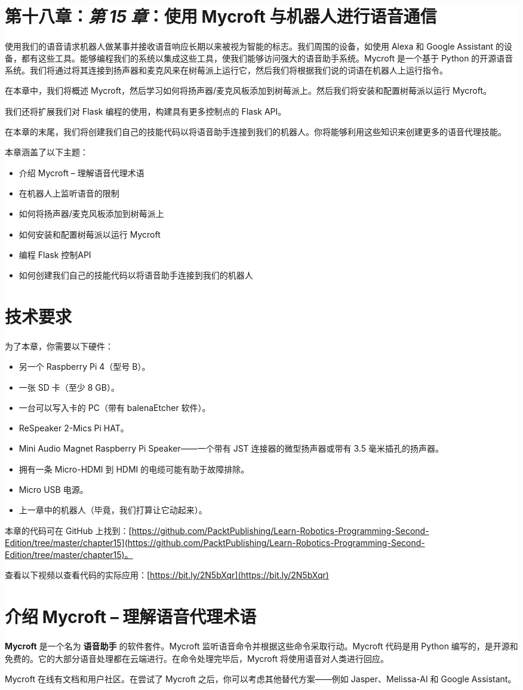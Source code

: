 # 第十八章：*第 15 章*：使用 Mycroft 与机器人进行语音通信

使用我们的语音请求机器人做某事并接收语音响应长期以来被视为智能的标志。我们周围的设备，如使用 Alexa 和 Google Assistant 的设备，都有这些工具。能够编程我们的系统以集成这些工具，使我们能够访问强大的语音助手系统。Mycroft 是一个基于 Python 的开源语音系统。我们将通过将其连接到扬声器和麦克风来在树莓派上运行它，然后我们将根据我们说的词语在机器人上运行指令。

在本章中，我们将概述 Mycroft，然后学习如何将扬声器/麦克风板添加到树莓派上。然后我们将安装和配置树莓派以运行 Mycroft。

我们还将扩展我们对 Flask 编程的使用，构建具有更多控制点的 Flask API。

在本章的末尾，我们将创建我们自己的技能代码以将语音助手连接到我们的机器人。你将能够利用这些知识来创建更多的语音代理技能。

本章涵盖了以下主题：

+   介绍 Mycroft – 理解语音代理术语

+   在机器人上监听语音的限制

+   如何将扬声器/麦克风板添加到树莓派上

+   如何安装和配置树莓派以运行 Mycroft

+   编程 Flask 控制API

+   如何创建我们自己的技能代码以将语音助手连接到我们的机器人

# 技术要求

为了本章，你需要以下硬件：

+   另一个 Raspberry Pi 4（型号 B）。

+   一张 SD 卡（至少 8 GB）。

+   一台可以写入卡的 PC（带有 balenaEtcher 软件）。

+   ReSpeaker 2-Mics Pi HAT。

+   Mini Audio Magnet Raspberry Pi Speaker——一个带有 JST 连接器的微型扬声器或带有 3.5 毫米插孔的扬声器。

+   拥有一条 Micro-HDMI 到 HDMI 的电缆可能有助于故障排除。

+   Micro USB 电源。

+   上一章中的机器人（毕竟，我们打算让它动起来）。

本章的代码可在 GitHub 上找到：[https://github.com/PacktPublishing/Learn-Robotics-Programming-Second-Edition/tree/master/chapter15](https://github.com/PacktPublishing/Learn-Robotics-Programming-Second-Edition/tree/master/chapter15)。

查看以下视频以查看代码的实际应用：[https://bit.ly/2N5bXqr](https://bit.ly/2N5bXqr)

# 介绍 Mycroft – 理解语音代理术语

**Mycroft** 是一个名为 **语音助手** 的软件套件。Mycroft 监听语音命令并根据这些命令采取行动。Mycroft 代码是用 Python 编写的，是开源和免费的。它的大部分语音处理都在云端进行。在命令处理完毕后，Mycroft 将使用语音对人类进行回应。

Mycroft 在线有文档和用户社区。在尝试了 Mycroft 之后，你可以考虑其他替代方案——例如 Jasper、Melissa-AI 和 Google Assistant。
